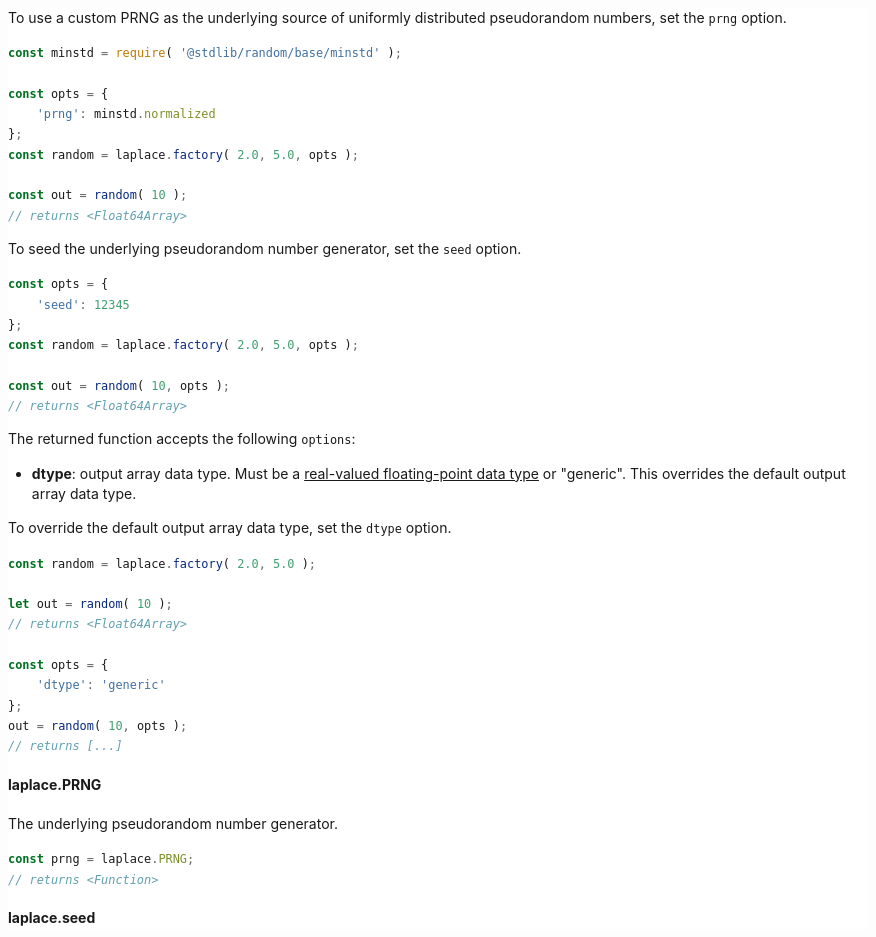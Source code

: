 To use a custom PRNG as the underlying source of uniformly distributed pseudorandom numbers, set the `prng` option.

```javascript
const minstd = require( '@stdlib/random/base/minstd' );

const opts = {
    'prng': minstd.normalized
};
const random = laplace.factory( 2.0, 5.0, opts );

const out = random( 10 );
// returns <Float64Array>
```

To seed the underlying pseudorandom number generator, set the `seed` option.

```javascript
const opts = {
    'seed': 12345
};
const random = laplace.factory( 2.0, 5.0, opts );

const out = random( 10, opts );
// returns <Float64Array>
```

The returned function accepts the following `options`:

-   **dtype**: output array data type. Must be a [real-valued floating-point data type][@stdlib/array/typed-real-float-dtypes] or "generic". This overrides the default output array data type.

To override the default output array data type, set the `dtype` option.

```javascript
const random = laplace.factory( 2.0, 5.0 );

let out = random( 10 );
// returns <Float64Array>

const opts = {
    'dtype': 'generic'
};
out = random( 10, opts );
// returns [...]
```

#### laplace.PRNG

The underlying pseudorandom number generator.

```javascript
const prng = laplace.PRNG;
// returns <Function>
```

#### laplace.seed


[@stdlib/random/base/laplace]: https://github.com/stdlib-js/stdlib/tree/develop/lib/node_modules/%40stdlib/random/base/laplace
[@stdlib/array/typed-real-float-dtypes]: https://github.com/stdlib-js/stdlib/tree/develop/lib/node_modules/%40stdlib/array/typed-real-float-dtypes
[@stdlib/array/uint32]: https://github.com/stdlib-js/stdlib/tree/develop/lib/node_modules/%40stdlib/array/uint32
[@stdlib/array/float64]: https://github.com/stdlib-js/stdlib/tree/develop/lib/node_modules/%40stdlib/array/float64